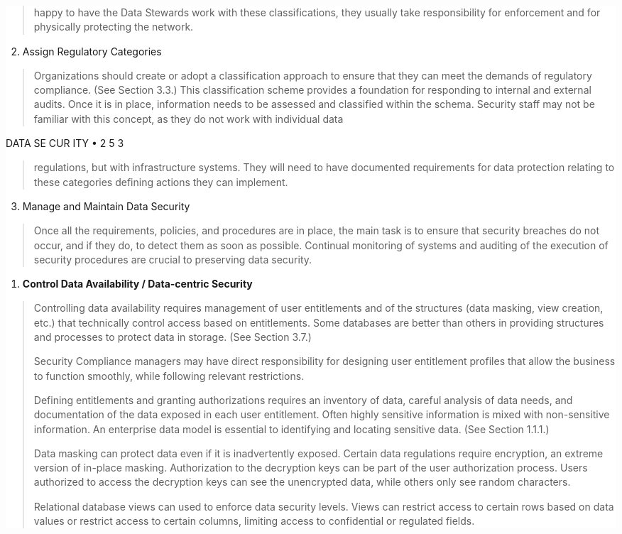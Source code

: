 > happy to have the Data Stewards work with these classifications, they
> usually take responsibility for enforcement and for physically
> protecting the network.

2.  Assign Regulatory Categories

> Organizations should create or adopt a classification approach to
> ensure that they can meet the demands of regulatory compliance. (See
> Section 3.3.) This classification scheme provides a foundation for
> responding to internal and external audits. Once it is in place,
> information needs to be assessed and classified within the schema.
> Security staff may not be familiar with this concept, as they do not
> work with individual data

DATA SE CUR ITY • 2 5 3

> regulations, but with infrastructure systems. They will need to have
> documented requirements for data protection relating to these
> categories defining actions they can implement.

3.  Manage and Maintain Data Security

> Once all the requirements, policies, and procedures are in place, the
> main task is to ensure that security breaches do not occur, and if
> they do, to detect them as soon as possible. Continual monitoring of
> systems and auditing of the execution of security procedures are
> crucial to preserving data security.

1.  **Control Data Availability / Data-centric Security**

> Controlling data availability requires management of user entitlements
> and of the structures (data masking, view creation, etc.) that
> technically control access based on entitlements. Some databases are
> better than others in providing structures and processes to protect
> data in storage. (See Section 3.7.)
>
> Security Compliance managers may have direct responsibility for
> designing user entitlement profiles that allow the business to
> function smoothly, while following relevant restrictions.
>
> Defining entitlements and granting authorizations requires an
> inventory of data, careful analysis of data needs, and documentation
> of the data exposed in each user entitlement. Often highly sensitive
> information is mixed with non-sensitive information. An enterprise
> data model is essential to identifying and locating sensitive data.
> (See Section 1.1.1.)
>
> Data masking can protect data even if it is inadvertently exposed.
> Certain data regulations require encryption, an extreme version of
> in-place masking. Authorization to the decryption keys can be part of
> the user authorization process. Users authorized to access the
> decryption keys can see the unencrypted data, while others only see
> random characters.
>
> Relational database views can used to enforce data security levels.
> Views can restrict access to certain rows based on data values or
> restrict access to certain columns, limiting access to confidential or
> regulated fields.
